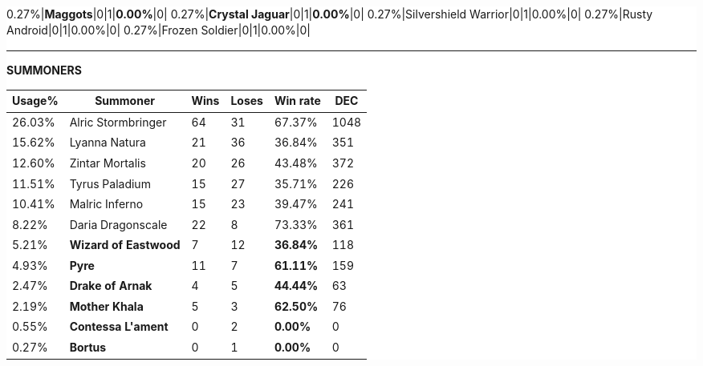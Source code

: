 0.27%|**Maggots**|0|1|**0.00%**|0|
0.27%|**Crystal Jaguar**|0|1|**0.00%**|0|
0.27%|Silvershield Warrior|0|1|0.00%|0|
0.27%|Rusty Android|0|1|0.00%|0|
0.27%|Frozen Soldier|0|1|0.00%|0|

---
**SUMMONERS**

Usage%|Summoner|Wins|Loses|Win rate|DEC|
-|-|-|-|-|-|
26.03%|Alric Stormbringer|64|31|67.37%|1048|
15.62%|Lyanna Natura|21|36|36.84%|351|
12.60%|Zintar Mortalis|20|26|43.48%|372|
11.51%|Tyrus Paladium|15|27|35.71%|226|
10.41%|Malric Inferno|15|23|39.47%|241|
8.22%|Daria Dragonscale|22|8|73.33%|361|
5.21%|**Wizard of Eastwood**|7|12|**36.84%**|118|
4.93%|**Pyre**|11|7|**61.11%**|159|
2.47%|**Drake of Arnak**|4|5|**44.44%**|63|
2.19%|**Mother Khala**|5|3|**62.50%**|76|
0.55%|**Contessa L'ament**|0|2|**0.00%**|0|
0.27%|**Bortus**|0|1|**0.00%**|0|
